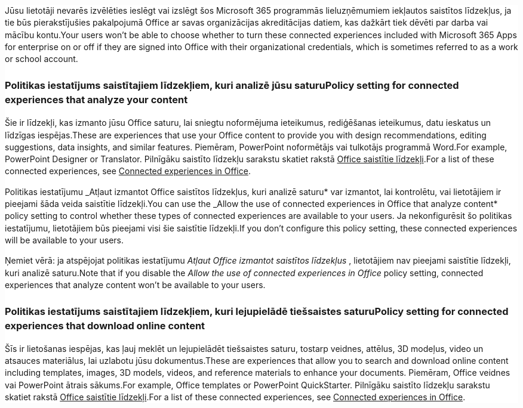 <span data-ttu-id="9f3c1-156">Jūsu lietotāji nevarēs izvēlēties ieslēgt vai izslēgt šos Microsoft 365 programmās lieluzņēmumiem iekļautos saistītos līdzekļus, ja tie būs pierakstījušies pakalpojumā Office ar savas organizācijas akreditācijas datiem, kas dažkārt tiek dēvēti par darba vai mācību kontu.</span><span class="sxs-lookup"><span data-stu-id="9f3c1-156">Your users won’t be able to choose whether to turn these connected experiences included with Microsoft 365 Apps for enterprise on or off if they are signed into Office with their organizational credentials, which is sometimes referred to as a work or school account.</span></span>

### <a name="policy-setting-for-connected-experiences-that-analyze-your-content"></a><span data-ttu-id="9f3c1-157">Politikas iestatījums saistītajiem līdzekļiem, kuri analizē jūsu saturu</span><span class="sxs-lookup"><span data-stu-id="9f3c1-157">Policy setting for connected experiences that analyze your content</span></span>

<span data-ttu-id="9f3c1-158">Šie ir līdzekļi, kas izmanto jūsu Office saturu, lai sniegtu noformējuma ieteikumus, rediģēšanas ieteikumus, datu ieskatus un līdzīgas iespējas.</span><span class="sxs-lookup"><span data-stu-id="9f3c1-158">These are experiences that use your Office content to provide you with design recommendations, editing suggestions, data insights, and similar features.</span></span> <span data-ttu-id="9f3c1-159">Piemēram, PowerPoint noformētājs vai tulkotājs programmā Word.</span><span class="sxs-lookup"><span data-stu-id="9f3c1-159">For example, PowerPoint Designer or Translator.</span></span> <span data-ttu-id="9f3c1-160">Pilnīgāku saistīto līdzekļu sarakstu skatiet rakstā [Office saistītie līdzekļi](connected-experiences.md).</span><span class="sxs-lookup"><span data-stu-id="9f3c1-160">For a list of these connected experiences, see [Connected experiences in Office](connected-experiences.md).</span></span>

<span data-ttu-id="9f3c1-161">Politikas iestatījumu _Atļaut izmantot Office saistītos līdzekļus, kuri analizē saturu\* var izmantot, lai kontrolētu, vai lietotājiem ir pieejami šāda veida saistītie līdzekļi.</span><span class="sxs-lookup"><span data-stu-id="9f3c1-161">You can use the _Allow the use of connected experiences in Office that analyze content\* policy setting to control whether these types of connected experiences are available to your users.</span></span> <span data-ttu-id="9f3c1-162">Ja nekonfigurēsit šo politikas iestatījumu, lietotājiem būs pieejami visi šie saistītie līdzekļi.</span><span class="sxs-lookup"><span data-stu-id="9f3c1-162">If you don’t configure this policy setting, these connected experiences will be available to your users.</span></span>

<span data-ttu-id="9f3c1-163">Ņemiet vērā: ja atspējojat politikas iestatījumu *Atļaut Office izmantot saistītos līdzekļus* , lietotājiem nav pieejami saistītie līdzekļi, kuri analizē saturu.</span><span class="sxs-lookup"><span data-stu-id="9f3c1-163">Note that if you disable the *Allow the use of connected experiences in Office* policy setting, connected experiences that analyze content won’t be available to your users.</span></span>

### <a name="policy-setting-for-connected-experiences-that-download-online-content"></a><span data-ttu-id="9f3c1-164">Politikas iestatījums saistītajiem līdzekļiem, kuri lejupielādē tiešsaistes saturu</span><span class="sxs-lookup"><span data-stu-id="9f3c1-164">Policy setting for connected experiences that download online content</span></span>

<span data-ttu-id="9f3c1-165">Šīs ir lietošanas iespējas, kas ļauj meklēt un lejupielādēt tiešsaistes saturu, tostarp veidnes, attēlus, 3D modeļus, video un atsauces materiālus, lai uzlabotu jūsu dokumentus.</span><span class="sxs-lookup"><span data-stu-id="9f3c1-165">These are experiences that allow you to search and download online content including templates, images, 3D models, videos, and reference materials to enhance your documents.</span></span> <span data-ttu-id="9f3c1-166">Piemēram, Office veidnes vai PowerPoint ātrais sākums.</span><span class="sxs-lookup"><span data-stu-id="9f3c1-166">For example, Office templates or PowerPoint QuickStarter.</span></span> <span data-ttu-id="9f3c1-167">Pilnīgāku saistīto līdzekļu sarakstu skatiet rakstā [Office saistītie līdzekļi](connected-experiences.md).</span><span class="sxs-lookup"><span data-stu-id="9f3c1-167">For a list of these connected experiences, see [Connected experiences in Office](connected-experiences.md).</span></span>
